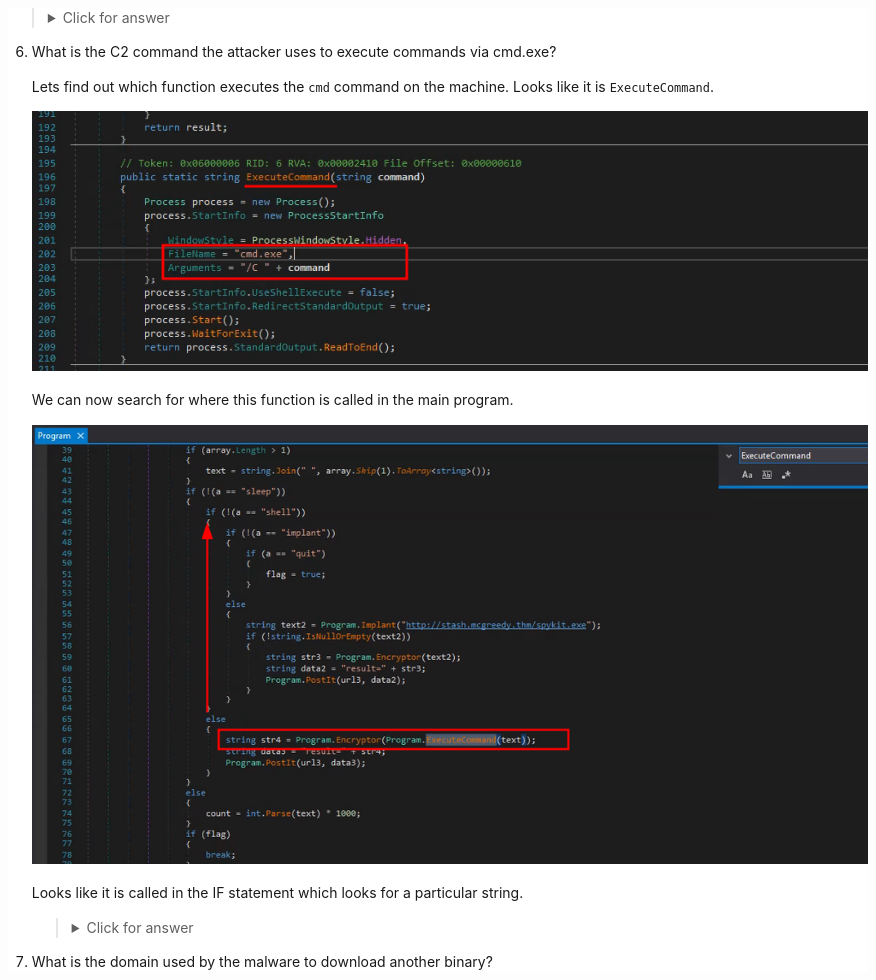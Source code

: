    ><details><summary>Click for answer</summary></details>

6. What is the C2 command the attacker uses to execute commands via cmd.exe?

   Lets find out which function executes the `cmd` command on the machine. Looks like it is `ExecuteCommand`.

   ![Cmd Function](Pictures/Advent_Of_Cyber_2023_D9_Cmd_Function.png)

   We can now search for where this function is called in the main program.

   ![Cmd Command](Pictures/Advent_Of_Cyber_2023_D9_Cmd_Command.png)

   Looks like it is called in the IF statement which looks for a particular string.

   ><details><summary>Click for answer</summary></details>

7. What is the domain used by the malware to download another binary?
